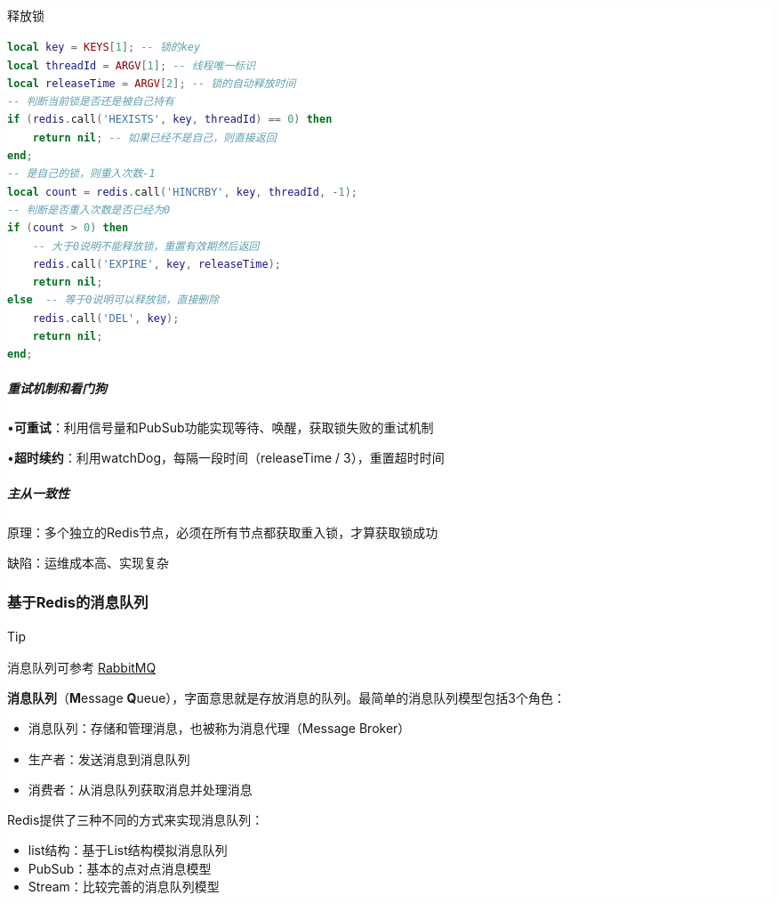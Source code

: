 释放锁

```lua
local key = KEYS[1]; -- 锁的key
local threadId = ARGV[1]; -- 线程唯一标识
local releaseTime = ARGV[2]; -- 锁的自动释放时间
-- 判断当前锁是否还是被自己持有
if (redis.call('HEXISTS', key, threadId) == 0) then
    return nil; -- 如果已经不是自己，则直接返回
end;
-- 是自己的锁，则重入次数-1
local count = redis.call('HINCRBY', key, threadId, -1);
-- 判断是否重入次数是否已经为0 
if (count > 0) then
    -- 大于0说明不能释放锁，重置有效期然后返回
    redis.call('EXPIRE', key, releaseTime);
    return nil;
else  -- 等于0说明可以释放锁，直接删除
    redis.call('DEL', key);
    return nil;
end;
```



##### 重试机制和看门狗

•**可重试**：利用信号量和PubSub功能实现等待、唤醒，获取锁失败的重试机制

•**超时续约**：利用watchDog，每隔一段时间（releaseTime / 3），重置超时时间



##### 主从一致性

原理：多个独立的Redis节点，必须在所有节点都获取重入锁，才算获取锁成功

缺陷：运维成本高、实现复杂





### 基于Redis的消息队列

> [!TIP]
>
> 消息队列可参考 [RabbitMQ](./../SpringCloud/SpringCloud微服务.md)

**消息队列**（**M**essage **Q**ueue），字面意思就是存放消息的队列。最简单的消息队列模型包括3个角色：

- 消息队列：存储和管理消息，也被称为消息代理（Message Broker）

- 生产者：发送消息到消息队列
- 消费者：从消息队列获取消息并处理消息



Redis提供了三种不同的方式来实现消息队列：

- list结构：基于List结构模拟消息队列
- PubSub：基本的点对点消息模型
- Stream：比较完善的消息队列模型
